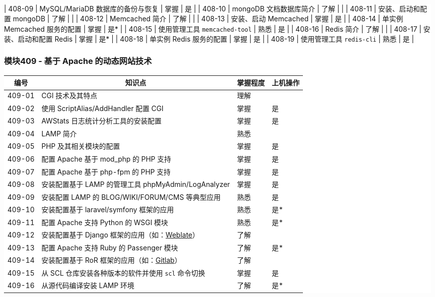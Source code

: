 | 408-09 | MySQL/MariaDB 数据库的备份与恢复             |   掌握   |   是     |
| 408-10 | mongoDB 文档数据库简介                       |   了解   |          |
| 408-11 | 安装、启动和配置 mongoDB                     |   了解   |          |
| 408-12 | Memcached 简介                               |   了解   |          |
| 408-13 | 安装、启动 Memcached                         |   掌握   |   是     |
| 408-14 | 单实例 Memcached 服务的配置                  |   掌握   |   是*     |
| 408-15 | 使用管理工具 `memcached-tool`                |   熟悉   |   是     |
| 408-16 | Redis 简介                                   |   了解   |          |
| 408-17 | 安装、启动和配置 Redis                       |   掌握   |   是*     |
| 408-18 | 单实例 Redis 服务的配置                      |   掌握   |   是     |
| 408-19 | 使用管理工具 `redis-cli`                     |   熟悉   |   是     |


### 模块409 - 基于 Apache 的动态网站技术

|  编号  |           知识点                                | 掌握程度 | 上机操作 |
| ------ | ----------------------------------------------- | -------- | -------- |
| 409-01 | CGI 技术及其特点                                |   理解   |          |
| 409-02 | 使用 ScriptAlias/AddHandler 配置 CGI            |   掌握   |   是     |
| 409-03 | AWStats 日志统计分析工具的安装配置              |   掌握   |   是     |
| 409-04 | LAMP 简介                                       |   熟悉   |          |
| 409-05 | PHP 及其相关模块的配置                          |   掌握   |   是     |
| 409-06 | 配置 Apache 基于 mod_php 的 PHP 支持            |   掌握   |   是     |
| 409-07 | 配置 Apache 基于 php-fpm 的 PHP 支持            |   掌握   |   是     |
| 409-08 | 安装配置基于 LAMP 的管理工具 phpMyAdmin/LogAnalyzer |   掌握   |   是     |
| 409-09 | 安装配置 LAMP 的 BLOG/WIKI/FORUM/CMS 等典型应用 |   熟悉   |   是     |
| 409-10 | 安装配置基于 laravel/symfony 框架的应用         |   熟悉   |   是*    |
| 409-11 | 配置 Apache 支持 Python 的 WSGI 模块            |   熟悉   |   是*    |
| 409-12 | 安装配置基于 Django 框架的应用（如：[Weblate](https://docs.weblate.org/en/latest/admin/install.html)） |   了解   |     |
| 409-13 | 配置 Apache 支持 Ruby 的 Passenger 模块         |   了解   |   是*    |
| 409-14 | 安装配置基于 RoR 框架的应用（如：[Gitlab](https://docs.gitlab.com/ce/README.html)）  |   了解   |          |
| 409-15 | 从 SCL 仓库安装各种版本的软件并使用 `scl` 命令切换 |   掌握   |   是     |
| 409-16 | 从源代码编译安装 LAMP 环境                      |   了解   |   是*    |

